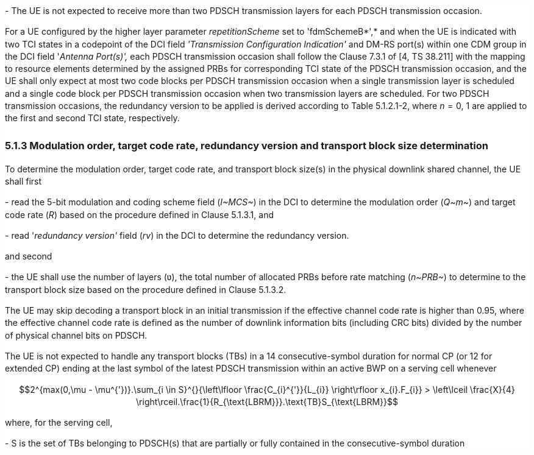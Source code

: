 \- The UE is not expected to receive more than two PDSCH transmission
layers for each PDSCH transmission occasion.

For a UE configured by the higher layer parameter *repetitionScheme* set
to \'fdmSchemeB*\',* and when the UE is indicated with two TCI states in
a codepoint of the DCI field *\'Transmission Configuration Indication\'*
and DM-RS port(s) within one CDM group in the DCI field \'*Antenna
Port(s)\',* each PDSCH transmission occasion shall follow the Clause
7.3.1 of \[4, TS 38.211\] with the mapping to resource elements
determined by the assigned PRBs for corresponding TCI state of the PDSCH
transmission occasion, and the UE shall only expect at most two code
blocks per PDSCH transmission occasion when a single transmission layer
is scheduled and a single code block per PDSCH transmission occasion
when two transmission layers are scheduled. For two PDSCH transmission
occasions, the redundancy version to be applied is derived according to
Table 5.1.2.1-2, where $n = 0,\ 1$ are applied to the first and second
TCI state, respectively.

### 5.1.3 Modulation order, target code rate, redundancy version and transport block size determination

To determine the modulation order, target code rate, and transport block
size(s) in the physical downlink shared channel, the UE shall first

\- read the 5-bit modulation and coding scheme field (*I~MCS~*) in the
DCI to determine the modulation order (*Q~m~*) and target code rate
(*R*) based on the procedure defined in Clause 5.1.3.1, and

\- read \'*redundancy version\'* field (*rv*) in the DCI to determine
the redundancy version.

and second

\- the UE shall use the number of layers (ʋ), the total number of
allocated PRBs before rate matching (*n~PRB~*) to determine to the
transport block size based on the procedure defined in Clause 5.1.3.2.

The UE may skip decoding a transport block in an initial transmission if
the effective channel code rate is higher than 0.95, where the effective
channel code rate is defined as the number of downlink information bits
(including CRC bits) divided by the number of physical channel bits on
PDSCH.

The UE is not expected to handle any transport blocks (TBs) in a 14
consecutive-symbol duration for normal CP (or 12 for extended CP) ending
at the last symbol of the latest PDSCH transmission within an active BWP
on a serving cell whenever

$$2^{max(0,\mu - \mu^{'})}.\sum_{i \in S}^{}{\left\lfloor \frac{C_{i}^{'}}{L_{i}} \right\rfloor x_{i}.F_{i}} > \left\lceil \frac{X}{4} \right\rceil.\frac{1}{R_{\text{LBRM}}}.\text{TB}S_{\text{LBRM}}$$

where, for the serving cell,

\- S is the set of TBs belonging to PDSCH(s) that are partially or fully
contained in the consecutive-symbol duration
